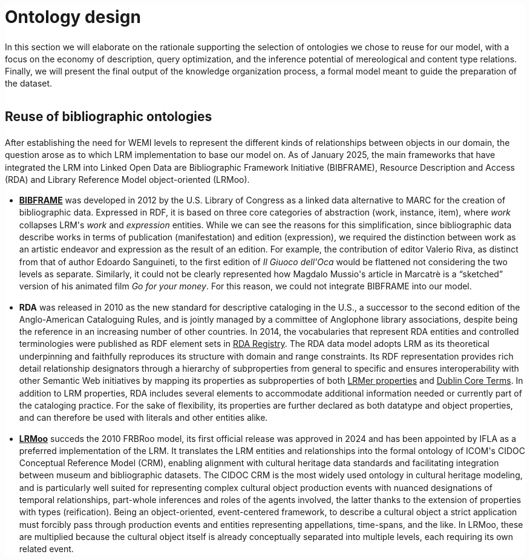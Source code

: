# Ontology design

In this section we will elaborate on the rationale supporting the selection of ontologies we chose to reuse for our model, with a focus on the economy of description, query optimization, and the inference potential of mereological and content type relations. Finally, we will present the final output of the knowledge organization process, a formal model meant to guide the preparation of the dataset.

## Reuse of bibliographic ontologies

After establishing the need for WEMI levels to represent the different kinds of relationships between objects in our domain, the question arose as to which LRM implementation to base our model on. As of January 2025, the main frameworks that have integrated the LRM into Linked Open Data are Bibliographic Framework Initiative (BIBFRAME), Resource Description and Access (RDA) and Library Reference Model object-oriented (LRMoo).

- **[BIBFRAME](https://www.loc.gov/bibframe/)** was developed in 2012 by the U.S. Library of Congress as a linked data alternative to MARC for the creation of bibliographic data. Expressed in RDF, it is based on three core categories of abstraction (work, instance, item), where _work_ collapses LRM's _work_ and _expression_ entities. While we can see the reasons for this simplification, since bibliographic data describe works in terms of publication (manifestation) and edition (expression), we required the distinction between work as an artistic endeavor and expression as the result of an edition. For example, the contribution of editor Valerio Riva, as distinct from that of author Edoardo Sanguineti, to the first edition of _Il Giuoco dell'Oca_ would be flattened not considering the two levels as separate. Similarly, it could not be clearly represented how Magdalo Mussio's article in Marcatrè is a “sketched” version of his animated film _Go for your money_. For this reason, we could not integrate BIBFRAME into our model.

- **RDA** was released in 2010 as the new standard for descriptive cataloging in the U.S., a successor to the second edition of the Anglo-American Cataloguing Rules, and is jointly managed by a committee of Anglophone library associations, despite being the reference in an increasing number of other countries. In 2014, the vocabularies that represent RDA entities and controlled terminologies were published as RDF element sets in [RDA Registry](https://www.rdaregistry.info/). The RDA data model adopts LRM as its theoretical underpinning and faithfully reproduces its structure with domain and range constraints. Its RDF representation provides rich detail relationship designators through a hierarchy of subproperties from general to specific and ensures interoperability with other Semantic Web initiatives by mapping its properties as subproperties of both [LRMer properties](http://www.rdaregistry.info/ttl/Maps/mapRDA2LRM.ttl) and [Dublin Core Terms](http://www.rdaregistry.info/ttl/Maps/mapRDA2DCT.ttl). In addition to LRM properties, RDA includes several elements to accommodate additional information needed or currently part of the cataloging practice. For the sake of flexibility, its properties are further declared as both datatype and object properties, and can therefore be used with literals and other entities alike.

- **[LRMoo](https://cidoc-crm.org/lrmoo)** succeds the 2010 FRBRoo model, its first official release was approved in 2024 and has been appointed by IFLA as a preferred implementation of the LRM. It translates the LRM entities and relationships into the formal ontology of ICOM's CIDOC Conceptual Reference Model (CRM), enabling alignment with cultural heritage data standards and facilitating integration between museum and bibliographic datasets. The CIDOC CRM is the most widely used ontology in cultural heritage modeling, and is particularly well suited for representing complex cultural object production events with nuanced designations of temporal relationships, part-whole inferences and roles of the agents involved, the latter thanks to the extension of properties with types (reification). Being an object-oriented, event-centered framework, to describe a cultural object a strict application must forcibly pass through production events and entities representing appellations, time-spans, and the like. In LRMoo, these are multiplied because the cultural object itself is already conceptually separated into multiple levels, each requiring its own related event.
